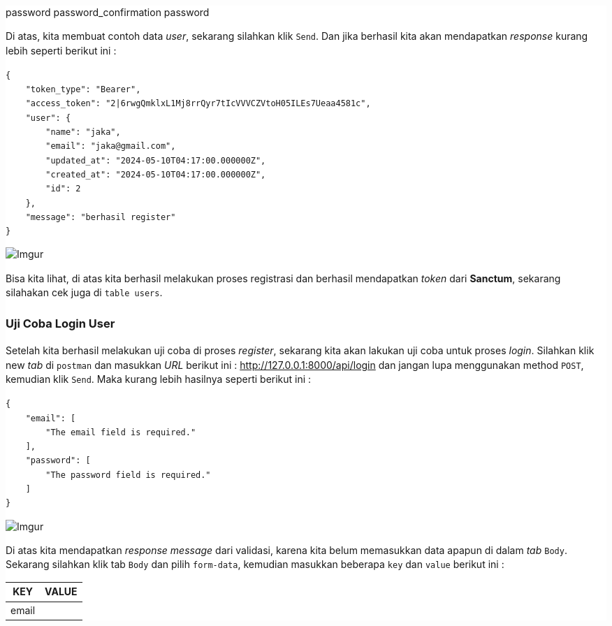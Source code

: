 <td align="left">password</td>
</tr>
<tr>
<td align="left">password_confirmation</td>
<td align="left">password</td>
</tr>
</tbody>
</table></div>
<p>Di atas, kita membuat contoh data <em>user</em>, sekarang silahkan klik <code>Send</code>. Dan jika berhasil kita akan mendapatkan <em>response</em> kurang lebih seperti berikut ini :</p>


```
{
    "token_type": "Bearer",
    "access_token": "2|6rwgQmklxL1Mj8rrQyr7tIcVVVCZVtoH05ILEs7Ueaa4581c",
    "user": {
        "name": "jaka",
        "email": "jaka@gmail.com",
        "updated_at": "2024-05-10T04:17:00.000000Z",
        "created_at": "2024-05-10T04:17:00.000000Z",
        "id": 2
    },
    "message": "berhasil register"
}
```

![Imgur](https://i.imgur.com/YHPVXTl.png)

<p>Bisa kita lihat, di atas kita berhasil melakukan proses registrasi dan berhasil mendapatkan <em>token</em> dari <strong>Sanctum</strong>, sekarang silahakan cek juga di <code>table users</code>.</p>
<h3>Uji Coba Login User</h3>
<p>Setelah kita berhasil melakukan uji coba di proses <em>register</em>, sekarang kita akan lakukan uji coba untuk proses <em>login</em>. Silahkan klik new <em>tab</em> di <code>postman</code> dan masukkan <em>URL</em> berikut ini : <a href="http://127.0.0.1:8000/api/login" target="_blank">http://127.0.0.1:8000/api/login</a> dan jangan lupa menggunakan method <code>POST</code>, kemudian klik <code>Send</code>. Maka kurang lebih hasilnya seperti berikut ini :</p>

```
{
    "email": [
        "The email field is required."
    ],
    "password": [
        "The password field is required."
    ]
}
```

![Imgur](https://i.imgur.com/NKSwnAX.png)

<p>Di atas kita mendapatkan <em>response</em> <em>message</em> dari validasi, karena kita belum memasukkan data apapun di dalam <em>tab</em> <code>Body</code>. Sekarang silahkan klik tab <code>Body</code> dan pilih <code>form-data</code>, kemudian masukkan beberapa <code>key</code> dan <code>value</code> berikut ini :</p>
<div class="table-responsive"><table>
<thead>
<tr>
<th>KEY</th>
<th>VALUE</th>
</tr>
</thead>
<tbody>
<tr>
<td>email</td>
